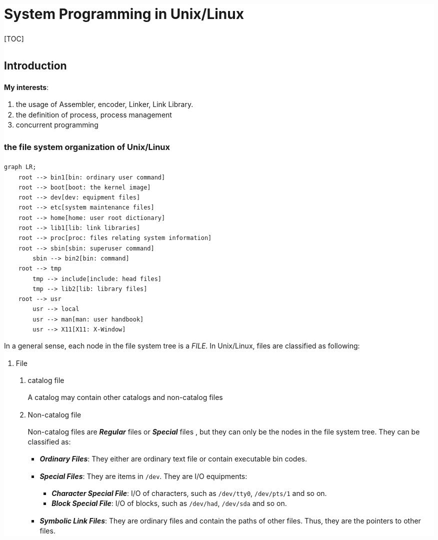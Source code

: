 # System Programming in Unix/Linux

[TOC]

## Introduction

**My interests**:

1. the usage of Assembler, encoder, Linker, Link Library.
2. the definition of process, process management
3. concurrent programming

### the file system organization of Unix/Linux

```mermaid
graph LR;
	root --> bin1[bin: ordinary user command]
	root --> boot[boot: the kernel image]
	root --> dev[dev: equipment files]
	root --> etc[system maintenance files]
	root --> home[home: user root dictionary]
	root --> lib1[lib: link libraries]
	root --> proc[proc: files relating system information]
	root --> sbin[sbin: superuser command]
		sbin --> bin2[bin: command]
	root --> tmp
		tmp --> include[include: head files]
		tmp --> lib2[lib: library files]
	root --> usr
		usr --> local
		usr --> man[man: user handbook]
		usr --> X11[X11: X-Window]
```

In a general sense, each node in the file system tree is a *FILE*. In Unix/Linux, files are classified as following:

1. File
   1. catalog file

      A catalog may contain other catalogs and non-catalog files

   2. Non-catalog file

      Non-catalog files are ***Regular*** files or ***Special*** files , but they can only be the nodes in the file system tree. They can be classified as:
      
      * ***Ordinary Files***: They either are ordinary text file or contain executable bin codes.
      
      * ***Special Files***: They are items in `/dev`. They are I/O equipments:
        
         * ***Character Special File***: I/O of characters, such as `/dev/tty0`, `/dev/pts/1` and so on.
         * ***Block Special File***: I/O of blocks, such as `/dev/had`, `/dev/sda` and so on.
         
      * ***Symbolic Link Files***: They are ordinary files and contain the paths of other files. Thus, they are the pointers to other files.
      